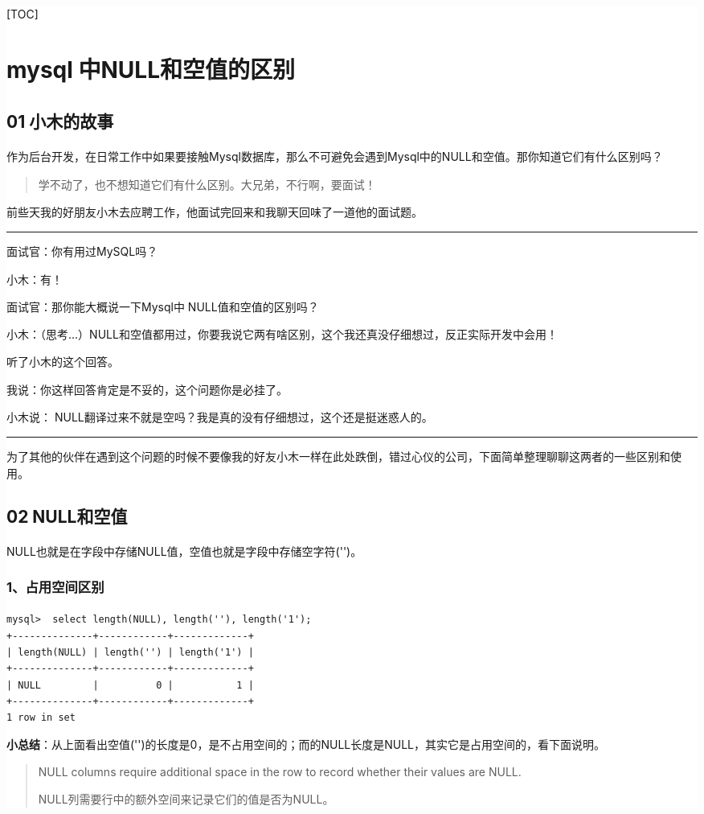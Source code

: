 [TOC]



# mysql 中NULL和空值的区别

## 01 小木的故事

作为后台开发，在日常工作中如果要接触Mysql数据库，那么不可避免会遇到Mysql中的NULL和空值。那你知道它们有什么区别吗？

> 学不动了，也不想知道它们有什么区别。大兄弟，不行啊，要面试！



前些天我的好朋友小木去应聘工作，他面试完回来和我聊天回味了一道他的面试题。

------

面试官：你有用过MySQL吗？

小木：有！

面试官：那你能大概说一下Mysql中 NULL值和空值的区别吗？

小木：（思考...）NULL和空值都用过，你要我说它两有啥区别，这个我还真没仔细想过，反正实际开发中会用！

听了小木的这个回答。

我说：你这样回答肯定是不妥的，这个问题你是必挂了。

小木说： NULL翻译过来不就是空吗？我是真的没有仔细想过，这个还是挺迷惑人的。

------

为了其他的伙伴在遇到这个问题的时候不要像我的好友小木一样在此处跌倒，错过心仪的公司，下面简单整理聊聊这两者的一些区别和使用。

## 02 NULL和空值

NULL也就是在字段中存储NULL值，空值也就是字段中存储空字符('')。

### **1、占用空间区别**

```
mysql>  select length(NULL), length(''), length('1');
+--------------+------------+-------------+
| length(NULL) | length('') | length('1') |
+--------------+------------+-------------+
| NULL         |          0 |           1 |
+--------------+------------+-------------+
1 row in set
```

**小总结**：从上面看出空值('')的长度是0，是不占用空间的；而的NULL长度是NULL，其实它是占用空间的，看下面说明。

> NULL columns require additional space in the row to record whether their values are NULL.
>
> NULL列需要行中的额外空间来记录它们的值是否为NULL。
